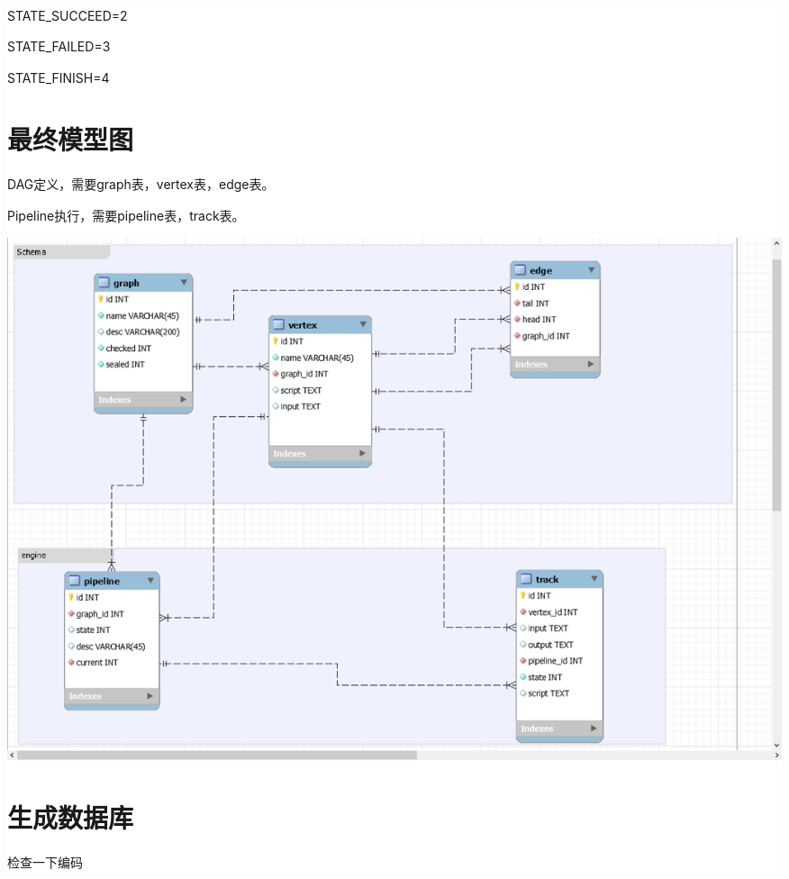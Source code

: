 STATE_SUCCEED=2

STATE_FAILED=3

STATE_FINISH=4



# 最终模型图

DAG定义，需要graph表，vertex表，edge表。

Pipeline执行，需要pipeline表，track表。

![image-20200403135410576](%E6%95%B0%E6%8D%AE%E5%BA%93%E8%AE%BE%E8%AE%A1.assets/image-20200403135410576.png)



# 生成数据库

检查一下编码
